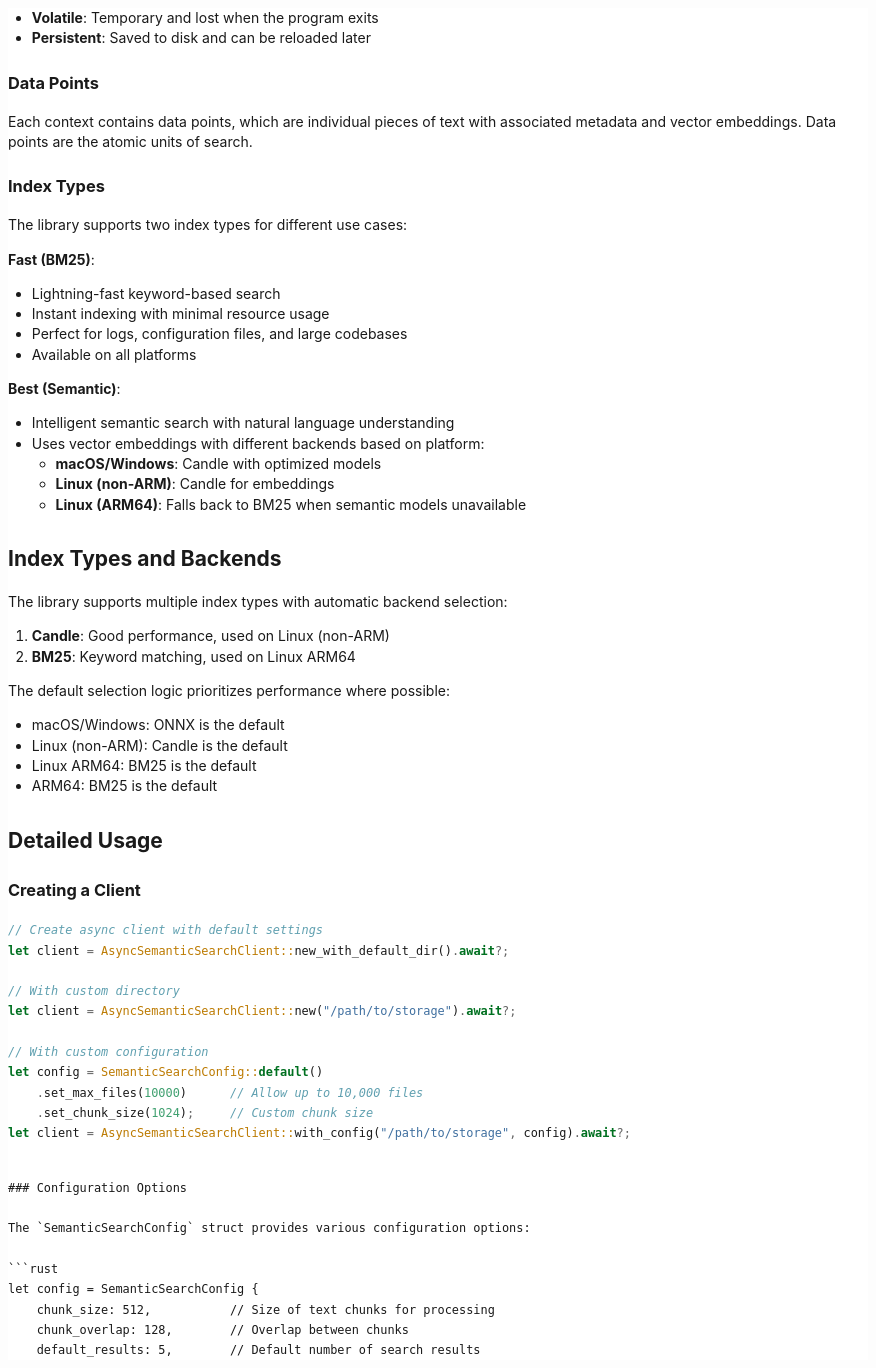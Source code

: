 - **Volatile**: Temporary and lost when the program exits
- **Persistent**: Saved to disk and can be reloaded later

### Data Points

Each context contains data points, which are individual pieces of text with associated metadata and vector embeddings. Data points are the atomic units of search.

### Index Types

The library supports two index types for different use cases:

**Fast (BM25)**:
- Lightning-fast keyword-based search
- Instant indexing with minimal resource usage
- Perfect for logs, configuration files, and large codebases
- Available on all platforms

**Best (Semantic)**:
- Intelligent semantic search with natural language understanding
- Uses vector embeddings with different backends based on platform:
  - **macOS/Windows**: Candle with optimized models
  - **Linux (non-ARM)**: Candle for embeddings
  - **Linux (ARM64)**: Falls back to BM25 when semantic models unavailable

## Index Types and Backends

The library supports multiple index types with automatic backend selection:

1. **Candle**: Good performance, used on Linux (non-ARM)
2. **BM25**: Keyword matching, used on Linux ARM64

The default selection logic prioritizes performance where possible:
- macOS/Windows: ONNX is the default
- Linux (non-ARM): Candle is the default
- Linux ARM64: BM25 is the default
- ARM64: BM25 is the default

## Detailed Usage

### Creating a Client

```rust
// Create async client with default settings
let client = AsyncSemanticSearchClient::new_with_default_dir().await?;

// With custom directory
let client = AsyncSemanticSearchClient::new("/path/to/storage").await?;

// With custom configuration
let config = SemanticSearchConfig::default()
    .set_max_files(10000)      // Allow up to 10,000 files
    .set_chunk_size(1024);     // Custom chunk size
let client = AsyncSemanticSearchClient::with_config("/path/to/storage", config).await?;
```
```

### Configuration Options

The `SemanticSearchConfig` struct provides various configuration options:

```rust
let config = SemanticSearchConfig {
    chunk_size: 512,           // Size of text chunks for processing
    chunk_overlap: 128,        // Overlap between chunks
    default_results: 5,        // Default number of search results
```